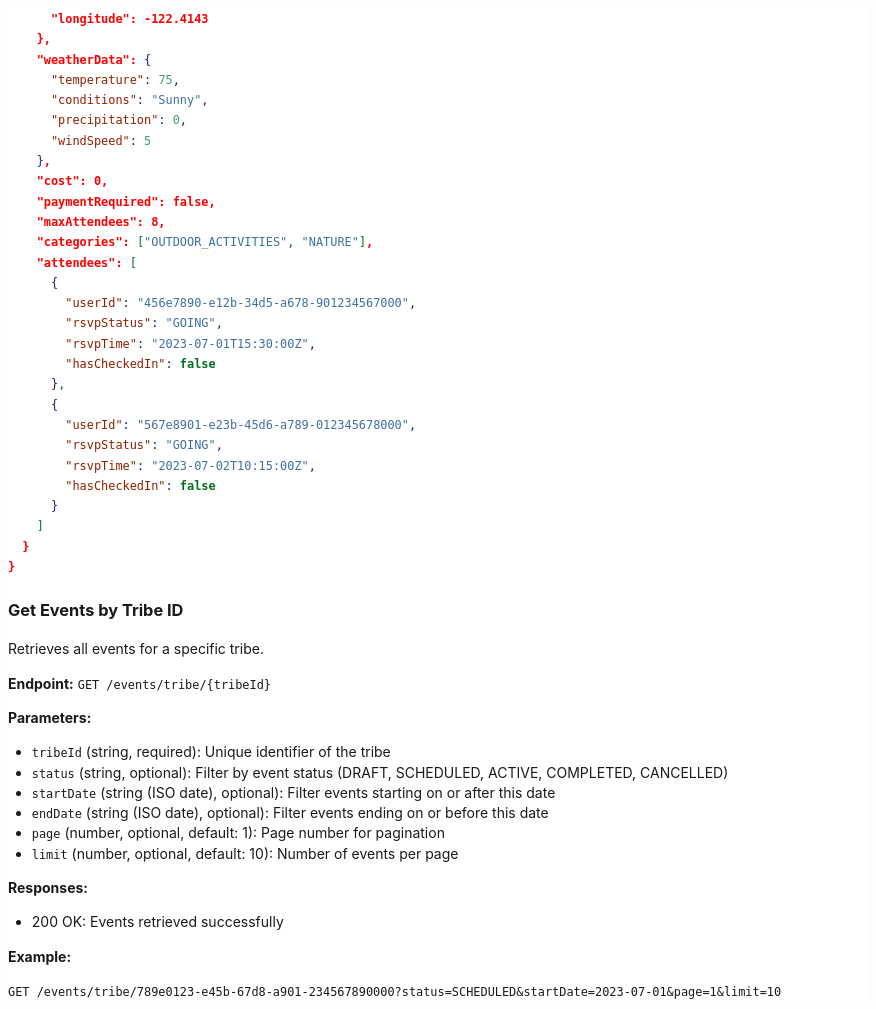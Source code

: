 ```json
      "longitude": -122.4143
    },
    "weatherData": {
      "temperature": 75,
      "conditions": "Sunny",
      "precipitation": 0,
      "windSpeed": 5
    },
    "cost": 0,
    "paymentRequired": false,
    "maxAttendees": 8,
    "categories": ["OUTDOOR_ACTIVITIES", "NATURE"],
    "attendees": [
      {
        "userId": "456e7890-e12b-34d5-a678-901234567000",
        "rsvpStatus": "GOING",
        "rsvpTime": "2023-07-01T15:30:00Z",
        "hasCheckedIn": false
      },
      {
        "userId": "567e8901-e23b-45d6-a789-012345678000",
        "rsvpStatus": "GOING",
        "rsvpTime": "2023-07-02T10:15:00Z",
        "hasCheckedIn": false
      }
    ]
  }
}
```

### Get Events by Tribe ID

Retrieves all events for a specific tribe.

**Endpoint:** `GET /events/tribe/{tribeId}`

**Parameters:**
- `tribeId` (string, required): Unique identifier of the tribe
- `status` (string, optional): Filter by event status (DRAFT, SCHEDULED, ACTIVE, COMPLETED, CANCELLED)
- `startDate` (string (ISO date), optional): Filter events starting on or after this date
- `endDate` (string (ISO date), optional): Filter events ending on or before this date
- `page` (number, optional, default: 1): Page number for pagination
- `limit` (number, optional, default: 10): Number of events per page

**Responses:**
- 200 OK: Events retrieved successfully

**Example:**
```
GET /events/tribe/789e0123-e45b-67d8-a901-234567890000?status=SCHEDULED&startDate=2023-07-01&page=1&limit=10
```
